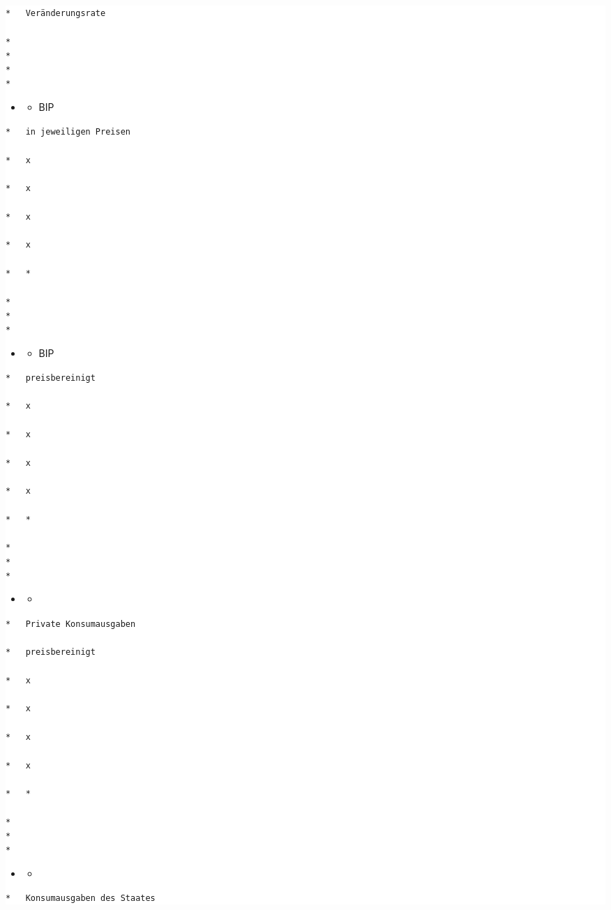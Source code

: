     *   Veränderungsrate

    *
    *
    *
    *

*    *   BIP

    *   in jeweiligen Preisen

    *   x

    *   x

    *   x

    *   x

    *   *

    *
    *
    *

*    *   BIP

    *   preisbereinigt

    *   x

    *   x

    *   x

    *   x

    *   *

    *
    *
    *

*    *
    *   Private Konsumausgaben

    *   preisbereinigt

    *   x

    *   x

    *   x

    *   x

    *   *

    *
    *
    *

*    *
    *   Konsumausgaben des Staates
